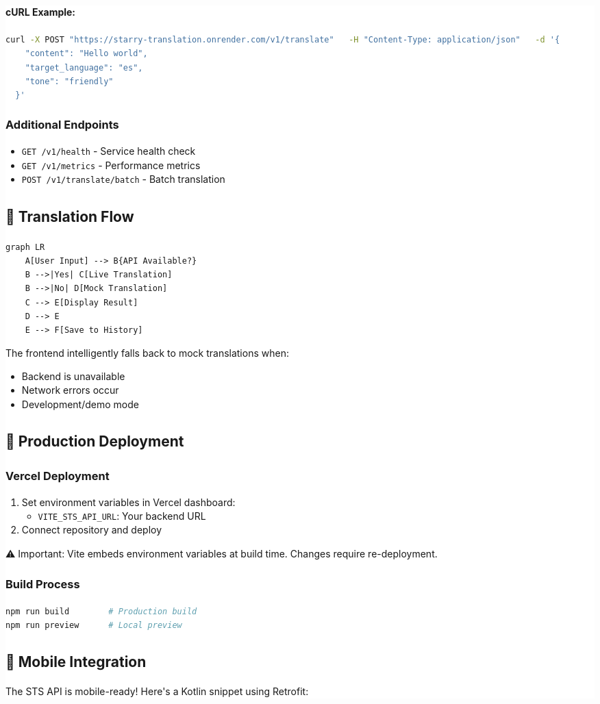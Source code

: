 #### cURL Example:
```bash
curl -X POST "https://starry-translation.onrender.com/v1/translate"   -H "Content-Type: application/json"   -d '{
    "content": "Hello world",
    "target_language": "es",
    "tone": "friendly"
  }'
```

### Additional Endpoints
- `GET /v1/health` - Service health check
- `GET /v1/metrics` - Performance metrics
- `POST /v1/translate/batch` - Batch translation

## 🔄 Translation Flow

```mermaid
graph LR
    A[User Input] --> B{API Available?}
    B -->|Yes| C[Live Translation]
    B -->|No| D[Mock Translation]
    C --> E[Display Result]
    D --> E
    E --> F[Save to History]
```

The frontend intelligently falls back to mock translations when:
- Backend is unavailable
- Network errors occur
- Development/demo mode

## 🚀 Production Deployment

### Vercel Deployment
1. Set environment variables in Vercel dashboard:
   - `VITE_STS_API_URL`: Your backend URL
2. Connect repository and deploy

⚠️ Important: Vite embeds environment variables at build time. Changes require re-deployment.

### Build Process
```bash
npm run build        # Production build
npm run preview      # Local preview
```

## 📱 Mobile Integration

The STS API is mobile-ready! Here's a Kotlin snippet using Retrofit:

